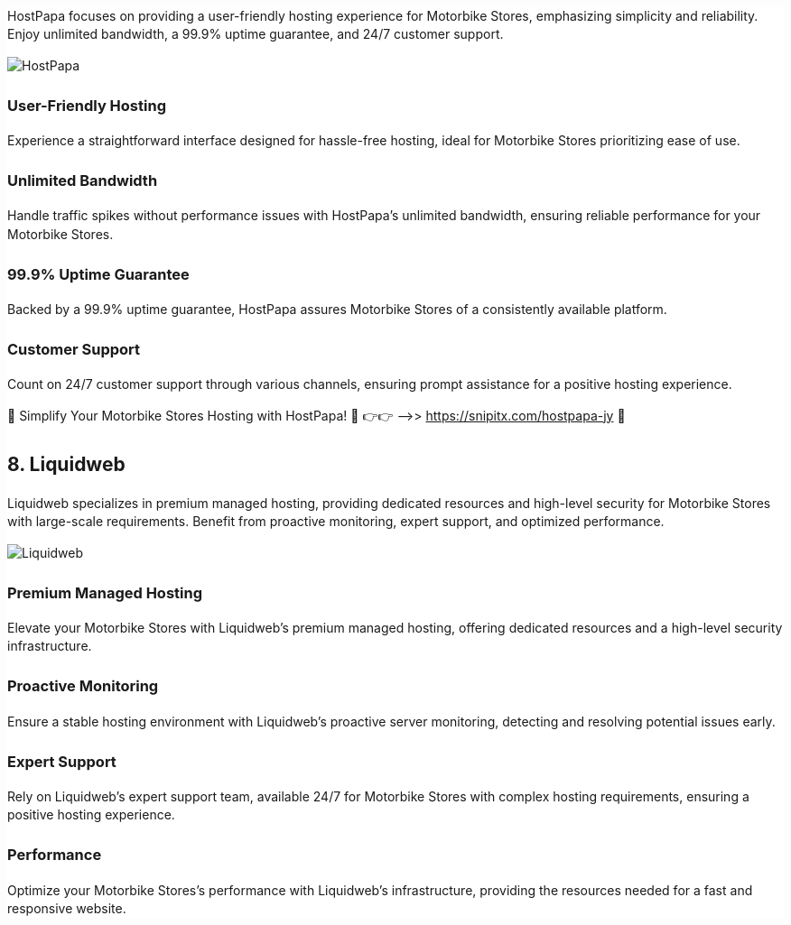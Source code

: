 HostPapa focuses on providing a user-friendly hosting experience for Motorbike Stores, emphasizing simplicity and reliability. Enjoy unlimited bandwidth, a 99.9% uptime guarantee, and 24/7 customer support.

![HostPapa](https://i.imgur.com/ouDTkvl.jpeg "HostPapa Hosting")

### User-Friendly Hosting
Experience a straightforward interface designed for hassle-free hosting, ideal for Motorbike Stores prioritizing ease of use.

### Unlimited Bandwidth
Handle traffic spikes without performance issues with HostPapa’s unlimited bandwidth, ensuring reliable performance for your Motorbike Stores.

### 99.9% Uptime Guarantee
Backed by a 99.9% uptime guarantee, HostPapa assures Motorbike Stores of a consistently available platform.

### Customer Support
Count on 24/7 customer support through various channels, ensuring prompt assistance for a positive hosting experience.

🌈 Simplify Your Motorbike Stores Hosting with HostPapa! 🚀
👉👉 -->> https://snipitx.com/hostpapa-jy 🚀

## 8. Liquidweb

Liquidweb specializes in premium managed hosting, providing dedicated resources and high-level security for Motorbike Stores with large-scale requirements. Benefit from proactive monitoring, expert support, and optimized performance.

![Liquidweb](https://i.imgur.com/4IvT9SC.jpeg "Liquidweb Hosting")

### Premium Managed Hosting
Elevate your Motorbike Stores with Liquidweb’s premium managed hosting, offering dedicated resources and a high-level security infrastructure.

### Proactive Monitoring
Ensure a stable hosting environment with Liquidweb’s proactive server monitoring, detecting and resolving potential issues early.

### Expert Support
Rely on Liquidweb’s expert support team, available 24/7 for Motorbike Stores with complex hosting requirements, ensuring a positive hosting experience.

### Performance
Optimize your Motorbike Stores’s performance with Liquidweb’s infrastructure, providing the resources needed for a fast and responsive website.
